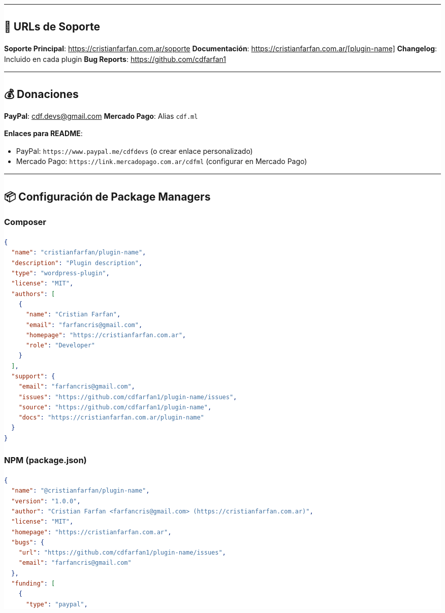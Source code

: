 
---

## 🔗 URLs de Soporte

**Soporte Principal**: https://cristianfarfan.com.ar/soporte
**Documentación**: https://cristianfarfan.com.ar/[plugin-name]
**Changelog**: Incluido en cada plugin
**Bug Reports**: https://github.com/cdfarfan1

---

## 💰 Donaciones

**PayPal**: cdf.devs@gmail.com
**Mercado Pago**: Alias `cdf.ml`

**Enlaces para README**:
- PayPal: `https://www.paypal.me/cdfdevs` (o crear enlace personalizado)
- Mercado Pago: `https://link.mercadopago.com.ar/cdfml` (configurar en Mercado Pago)

---

## 📦 Configuración de Package Managers

### Composer
```json
{
  "name": "cristianfarfan/plugin-name",
  "description": "Plugin description",
  "type": "wordpress-plugin",
  "license": "MIT",
  "authors": [
    {
      "name": "Cristian Farfan",
      "email": "farfancris@gmail.com",
      "homepage": "https://cristianfarfan.com.ar",
      "role": "Developer"
    }
  ],
  "support": {
    "email": "farfancris@gmail.com",
    "issues": "https://github.com/cdfarfan1/plugin-name/issues",
    "source": "https://github.com/cdfarfan1/plugin-name",
    "docs": "https://cristianfarfan.com.ar/plugin-name"
  }
}
```

### NPM (package.json)
```json
{
  "name": "@cristianfarfan/plugin-name",
  "version": "1.0.0",
  "author": "Cristian Farfan <farfancris@gmail.com> (https://cristianfarfan.com.ar)",
  "license": "MIT",
  "homepage": "https://cristianfarfan.com.ar",
  "bugs": {
    "url": "https://github.com/cdfarfan1/plugin-name/issues",
    "email": "farfancris@gmail.com"
  },
  "funding": [
    {
      "type": "paypal",
```